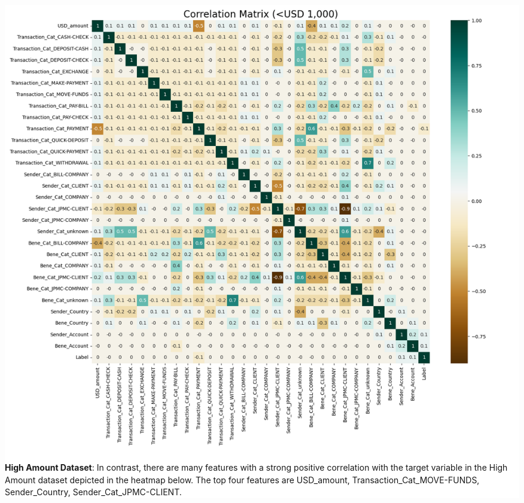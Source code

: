 ![fig9](images/corr_matrix.png)

**High Amount Dataset**: In contrast, there are many features with a strong positive correlation with the target variable in the High Amount dataset depicted in the heatmap below. The top four features are USD_amount, Transaction_Cat_MOVE-FUNDS, Sender_Country, Sender_Cat_JPMC-CLIENT.
